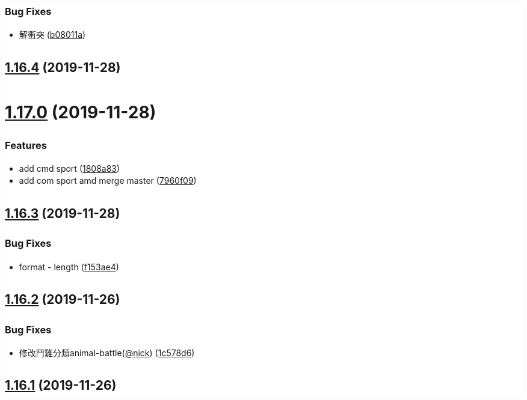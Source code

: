 ### Bug Fixes

* 解衝突 ([b08011a](https://git.sp168.cc/super-platform/laravel-package/united-ticket/commits/b08011a))



<a name="1.16.4"></a>
## [1.16.4](https://git.sp168.cc/super-platform/laravel-package/united-ticket/compare/v1.16.3...v1.16.4) (2019-11-28)



<a name="1.17.0"></a>
# [1.17.0](https://git.sp168.cc/super-platform/laravel-package/united-ticket/compare/v1.16.3...v1.17.0) (2019-11-28)


### Features

* add cmd sport ([1808a83](https://git.sp168.cc/super-platform/laravel-package/united-ticket/commits/1808a83))
* add com sport amd merge master ([7960f09](https://git.sp168.cc/super-platform/laravel-package/united-ticket/commits/7960f09))



<a name="1.16.3"></a>
## [1.16.3](https://git.sp168.cc/super-platform/laravel-package/united-ticket/compare/v1.16.2...v1.16.3) (2019-11-28)


### Bug Fixes

* format - length ([f153ae4](https://git.sp168.cc/super-platform/laravel-package/united-ticket/commits/f153ae4))



<a name="1.16.2"></a>
## [1.16.2](https://git.sp168.cc/super-platform/laravel-package/united-ticket/compare/v1.16.1...v1.16.2) (2019-11-26)


### Bug Fixes

* 修改鬥雞分類animal-battle([@nick](https://git.sp168.cc/nick)) ([1c578d6](https://git.sp168.cc/super-platform/laravel-package/united-ticket/commits/1c578d6))



<a name="1.16.1"></a>
## [1.16.1](https://git.sp168.cc/super-platform/laravel-package/united-ticket/compare/v1.16.0...v1.16.1) (2019-11-26)
